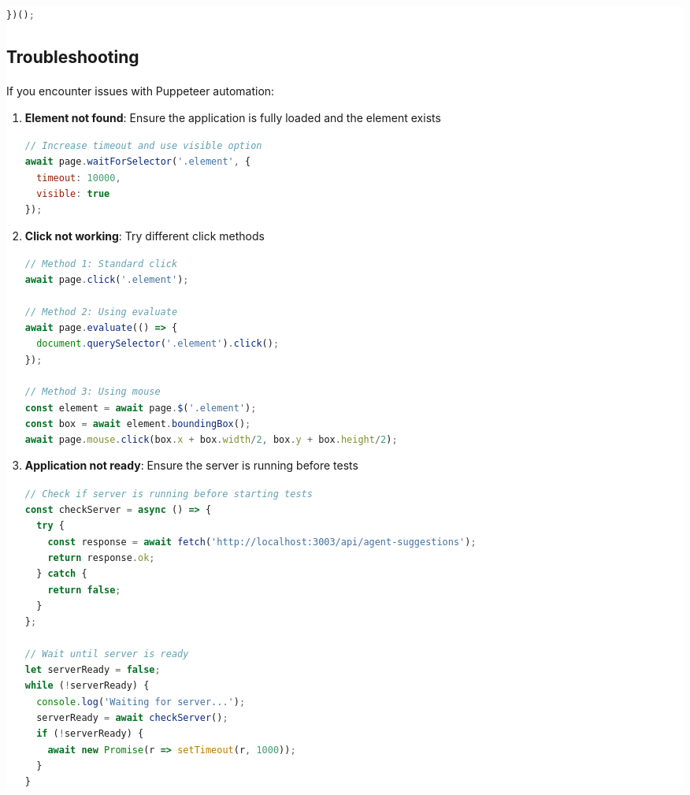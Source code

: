 ```javascript
})();
```

## Troubleshooting

If you encounter issues with Puppeteer automation:

1. **Element not found**: Ensure the application is fully loaded and the element exists
   ```javascript
   // Increase timeout and use visible option
   await page.waitForSelector('.element', { 
     timeout: 10000,
     visible: true 
   });
   ```

2. **Click not working**: Try different click methods
   ```javascript
   // Method 1: Standard click
   await page.click('.element');
   
   // Method 2: Using evaluate
   await page.evaluate(() => {
     document.querySelector('.element').click();
   });
   
   // Method 3: Using mouse
   const element = await page.$('.element');
   const box = await element.boundingBox();
   await page.mouse.click(box.x + box.width/2, box.y + box.height/2);
   ```

3. **Application not ready**: Ensure the server is running before tests
   ```javascript
   // Check if server is running before starting tests
   const checkServer = async () => {
     try {
       const response = await fetch('http://localhost:3003/api/agent-suggestions');
       return response.ok;
     } catch {
       return false;
     }
   };
   
   // Wait until server is ready
   let serverReady = false;
   while (!serverReady) {
     console.log('Waiting for server...');
     serverReady = await checkServer();
     if (!serverReady) {
       await new Promise(r => setTimeout(r, 1000));
     }
   }
   ```
